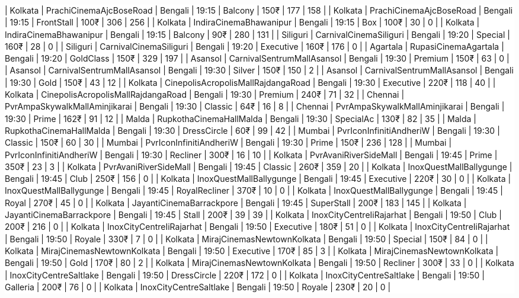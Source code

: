 | Kolkata      | PrachiCinemaAjcBoseRoad                     | Bengali  | 19:15 | Balcony         |  150₹ |      177 |    158 |
| Kolkata      | PrachiCinemaAjcBoseRoad                     | Bengali  | 19:15 | FrontStall      |  100₹ |      306 |    256 |
| Kolkata      | IndiraCinemaBhawanipur                      | Bengali  | 19:15 | Box             |  100₹ |       30 |      0 |
| Kolkata      | IndiraCinemaBhawanipur                      | Bengali  | 19:15 | Balcony         |   90₹ |      280 |    131 |
| Siliguri     | CarnivalCinemaSiliguri                      | Bengali  | 19:20 | Special         |  160₹ |       28 |      0 |
| Siliguri     | CarnivalCinemaSiliguri                      | Bengali  | 19:20 | Executive       |  160₹ |      176 |      0 |
| Agartala     | RupasiCinemaAgartala                        | Bengali  | 19:20 | GoldClass       |  150₹ |      329 |    197 |
| Asansol      | CarnivalSentrumMallAsansol                  | Bengali  | 19:30 | Premium         |  150₹ |       63 |      0 |
| Asansol      | CarnivalSentrumMallAsansol                  | Bengali  | 19:30 | Silver          |  150₹ |      150 |      2 |
| Asansol      | CarnivalSentrumMallAsansol                  | Bengali  | 19:30 | Gold            |  150₹ |       43 |     12 |
| Kolkata      | CinepolisAcropolisMallRajdangaRoad          | Bengali  | 19:30 | Executive       |  220₹ |      118 |     40 |
| Kolkata      | CinepolisAcropolisMallRajdangaRoad          | Bengali  | 19:30 | Premium         |  240₹ |       71 |     32 |
| Chennai      | PvrAmpaSkywalkMallAminjikarai               | Bengali  | 19:30 | Classic         |   64₹ |       16 |      8 |
| Chennai      | PvrAmpaSkywalkMallAminjikarai               | Bengali  | 19:30 | Prime           |  162₹ |       91 |     12 |
| Malda        | RupkothaCinemaHallMalda                     | Bengali  | 19:30 | SpecialAc       |  130₹ |       82 |     35 |
| Malda        | RupkothaCinemaHallMalda                     | Bengali  | 19:30 | DressCircle     |   60₹ |       99 |     42 |
| Mumbai       | PvrIconInfinitiAndheriW                     | Bengali  | 19:30 | Classic         |  150₹ |       60 |     30 |
| Mumbai       | PvrIconInfinitiAndheriW                     | Bengali  | 19:30 | Prime           |  150₹ |      236 |    128 |
| Mumbai       | PvrIconInfinitiAndheriW                     | Bengali  | 19:30 | Recliner        |  300₹ |       16 |     10 |
| Kolkata      | PvrAvaniRiverSideMall                       | Bengali  | 19:45 | Prime           |  350₹ |       23 |      3 |
| Kolkata      | PvrAvaniRiverSideMall                       | Bengali  | 19:45 | Classic         |  260₹ |      359 |     20 |
| Kolkata      | InoxQuestMallBallygunge                     | Bengali  | 19:45 | Club            |  250₹ |      156 |      0 |
| Kolkata      | InoxQuestMallBallygunge                     | Bengali  | 19:45 | Executive       |  220₹ |       30 |      0 |
| Kolkata      | InoxQuestMallBallygunge                     | Bengali  | 19:45 | RoyalRecliner   |  370₹ |       10 |      0 |
| Kolkata      | InoxQuestMallBallygunge                     | Bengali  | 19:45 | Royal           |  270₹ |       45 |      0 |
| Kolkata      | JayantiCinemaBarrackpore                    | Bengali  | 19:45 | SuperStall      |  200₹ |      183 |    145 |
| Kolkata      | JayantiCinemaBarrackpore                    | Bengali  | 19:45 | Stall           |  200₹ |       39 |     39 |
| Kolkata      | InoxCityCentreIiRajarhat                    | Bengali  | 19:50 | Club            |  200₹ |      216 |      0 |
| Kolkata      | InoxCityCentreIiRajarhat                    | Bengali  | 19:50 | Executive       |  180₹ |       51 |      0 |
| Kolkata      | InoxCityCentreIiRajarhat                    | Bengali  | 19:50 | Royale          |  330₹ |        7 |      0 |
| Kolkata      | MirajCinemasNewtownKolkata                  | Bengali  | 19:50 | Special         |  150₹ |       84 |      0 |
| Kolkata      | MirajCinemasNewtownKolkata                  | Bengali  | 19:50 | Executive       |  170₹ |       85 |      3 |
| Kolkata      | MirajCinemasNewtownKolkata                  | Bengali  | 19:50 | Gold            |  170₹ |       80 |      2 |
| Kolkata      | MirajCinemasNewtownKolkata                  | Bengali  | 19:50 | Recliner        |  300₹ |       33 |      0 |
| Kolkata      | InoxCityCentreSaltlake                      | Bengali  | 19:50 | DressCircle     |  220₹ |      172 |      0 |
| Kolkata      | InoxCityCentreSaltlake                      | Bengali  | 19:50 | Galleria        |  200₹ |       76 |      0 |
| Kolkata      | InoxCityCentreSaltlake                      | Bengali  | 19:50 | Royale          |  230₹ |       20 |      0 |